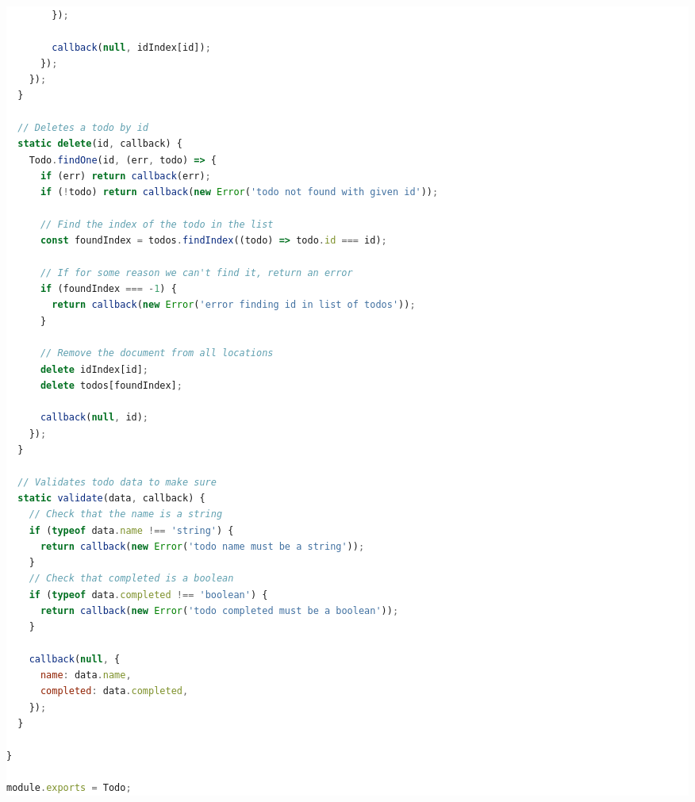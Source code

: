 ```js
        });

        callback(null, idIndex[id]);
      });
    });
  }

  // Deletes a todo by id
  static delete(id, callback) {
    Todo.findOne(id, (err, todo) => {
      if (err) return callback(err);
      if (!todo) return callback(new Error('todo not found with given id'));

      // Find the index of the todo in the list
      const foundIndex = todos.findIndex((todo) => todo.id === id);

      // If for some reason we can't find it, return an error
      if (foundIndex === -1) {
        return callback(new Error('error finding id in list of todos'));
      }

      // Remove the document from all locations
      delete idIndex[id];
      delete todos[foundIndex];

      callback(null, id);
    });
  }

  // Validates todo data to make sure
  static validate(data, callback) {
    // Check that the name is a string
    if (typeof data.name !== 'string') {
      return callback(new Error('todo name must be a string'));
    }
    // Check that completed is a boolean
    if (typeof data.completed !== 'boolean') {
      return callback(new Error('todo completed must be a boolean'));
    }

    callback(null, {
      name: data.name,
      completed: data.completed,
    });
  }

}

module.exports = Todo;

```
